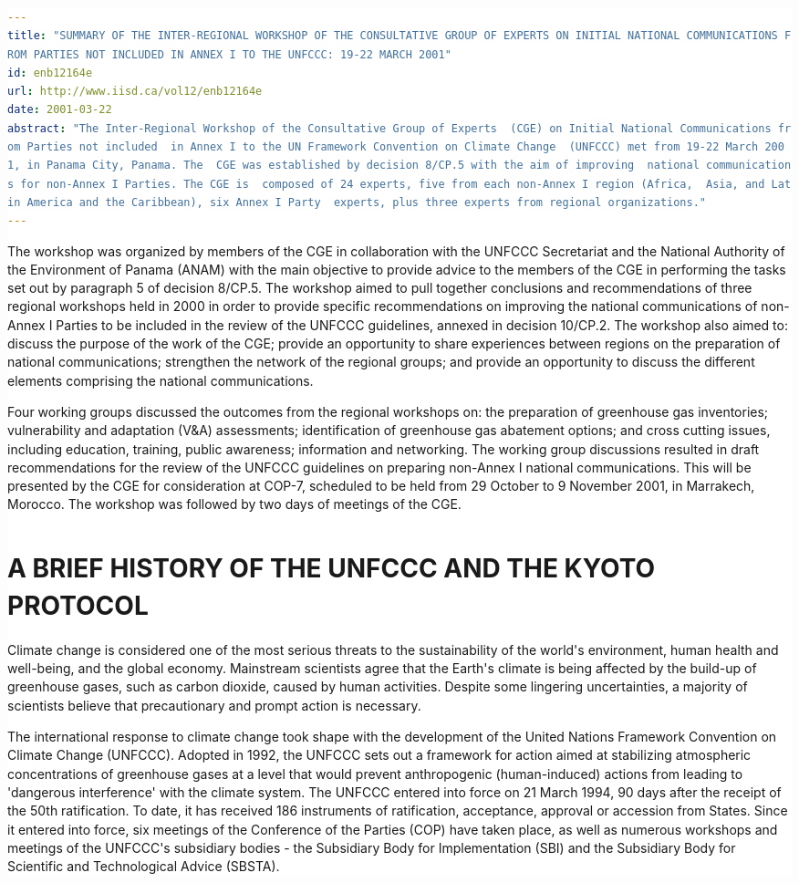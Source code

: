 ```yaml
---
title: "SUMMARY OF THE INTER-REGIONAL WORKSHOP OF THE CONSULTATIVE GROUP OF EXPERTS ON INITIAL NATIONAL COMMUNICATIONS FROM PARTIES NOT INCLUDED IN ANNEX I TO THE UNFCCC: 19-22 MARCH 2001"
id: enb12164e
url: http://www.iisd.ca/vol12/enb12164e
date: 2001-03-22
abstract: "The Inter-Regional Workshop of the Consultative Group of Experts  (CGE) on Initial National Communications from Parties not included  in Annex I to the UN Framework Convention on Climate Change  (UNFCCC) met from 19-22 March 2001, in Panama City, Panama. The  CGE was established by decision 8/CP.5 with the aim of improving  national communications for non-Annex I Parties. The CGE is  composed of 24 experts, five from each non-Annex I region (Africa,  Asia, and Latin America and the Caribbean), six Annex I Party  experts, plus three experts from regional organizations."
---
```


The workshop was organized by members of the CGE in collaboration  with the UNFCCC Secretariat and the National Authority of the  Environment of Panama (ANAM) with the main objective to provide  advice to the members of the CGE in performing the tasks set out  by paragraph 5 of decision 8/CP.5. The workshop aimed to pull  together conclusions and recommendations of three regional  workshops held in 2000 in order to provide specific  recommendations on improving the national communications of non- Annex I Parties to be included in the review of the UNFCCC  guidelines, annexed in decision 10/CP.2. The workshop also aimed  to: discuss the purpose of the work of the CGE; provide an  opportunity to share experiences between regions on the  preparation of national communications; strengthen the network of  the regional groups; and provide an opportunity to discuss the  different elements comprising the national communications.

Four working groups discussed the outcomes from the regional  workshops on: the preparation of greenhouse gas inventories;  vulnerability and adaptation (V&A) assessments; identification of  greenhouse gas abatement options; and cross cutting issues,  including education, training, public awareness; information and  networking.  The working group discussions resulted in draft  recommendations for the review of the UNFCCC guidelines on  preparing non-Annex I national communications.  This will be  presented by the CGE for consideration at COP-7, scheduled to be  held from 29 October to 9 November 2001, in Marrakech, Morocco.  The workshop was followed by two days of meetings of the CGE.

# A BRIEF HISTORY OF THE UNFCCC AND THE KYOTO PROTOCOL

Climate change is considered one of the most serious threats to  the sustainability of the world's environment, human health and  well-being, and the global economy. Mainstream scientists agree  that the Earth's climate is being affected by the build-up of  greenhouse gases, such as carbon dioxide, caused by human  activities. Despite some lingering uncertainties, a majority of  scientists believe that precautionary and prompt action is  necessary.

The international response to climate change took shape with the  development of the United Nations Framework Convention on Climate  Change (UNFCCC). Adopted in 1992, the UNFCCC sets out a framework  for action aimed at stabilizing atmospheric concentrations of  greenhouse gases at a level that would prevent anthropogenic  (human-induced) actions from leading to 'dangerous interference'  with the climate system. The UNFCCC entered into force on 21 March  1994, 90 days after the receipt of the 50th ratification. To date,  it has received 186 instruments of ratification, acceptance,  approval or accession from States. Since it entered into force,  six meetings of the Conference of the Parties (COP) have taken  place, as well as numerous workshops and meetings of the UNFCCC's  subsidiary bodies - the Subsidiary Body for Implementation (SBI)  and the Subsidiary Body for Scientific and Technological Advice  (SBSTA).
